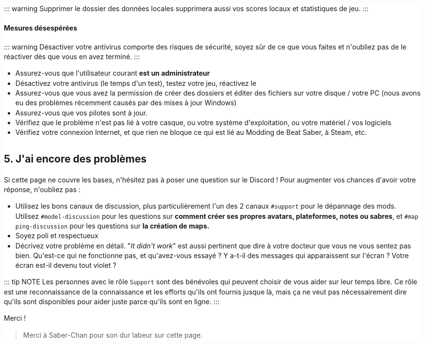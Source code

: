 <YouTube url='https://youtu.be/ONxJcD3Ir3Q' />

::: warning
Supprimer le dossier des données locales supprimera aussi vos scores locaux et statistiques de jeu.
:::

#### Mesures désespérées

::: warning
Désactiver votre antivirus comporte des risques de sécurité, soyez sûr de ce que vous faites et n'oubliez pas de le réactiver dès que vous en avez terminé.
:::

* Assurez-vous que l'utilisateur courant **est un administrateur**
* Désactivez votre antivirus (le temps d'un test), testez votre jeu, réactivez le
* Assurez-vous que vous avez la permission de créer des dossiers et éditer des fichiers sur votre disque / votre PC (nous avons eu des problèmes récemment causés par des mises à jour Windows)
* Assurez-vous que vos pilotes sont à jour.
* Vérifiez que le problème n'est pas lié à votre casque, ou votre système d'exploitation, ou votre matériel / vos logiciels
* Vérifiez votre connexion Internet, et que rien ne bloque ce qui est lié au Modding de Beat Saber, à Steam, etc.

## 5. J'ai encore des problèmes
Si cette page ne couvre les bases, n'hésitez pas à poser une question sur le Discord ! Pour augmenter vos chances d'avoir votre réponse, n'oubliez pas :
* Utilisez les bons canaux de discussion, plus particulièrement l'un des 2 canaux `#support` pour le dépannage des mods. Utilisez `#model-discussion` pour les questions sur **comment créer ses propres avatars, plateformes, notes ou sabres**, et `#mapping-discussion` pour les questions sur **la création de maps.**
* Soyez poli et respectueux
* Décrivez votre problème en détail. "*It didn't work*" est aussi pertinent que dire à votre docteur que vous ne vous sentez pas bien. Qu'est-ce qui ne fonctionne pas, et qu'avez-vous essayé ? Y a-t-il des messages qui apparaissent sur l'écran ? Votre écran est-il devenu tout violet ?

::: tip NOTE
Les personnes avec le rôle `Support` sont des bénévoles qui peuvent choisir de vous aider sur leur temps libre. Ce rôle est une reconnaissance de la connaissance et les efforts qu'ils ont fournis jusque là, mais ça ne veut pas nécessairement dire qu'ils sont disponibles pour aider juste parce qu'ils sont en ligne.
:::

Merci !

> Merci à Saber-Chan pour son dur labeur sur cette page.
